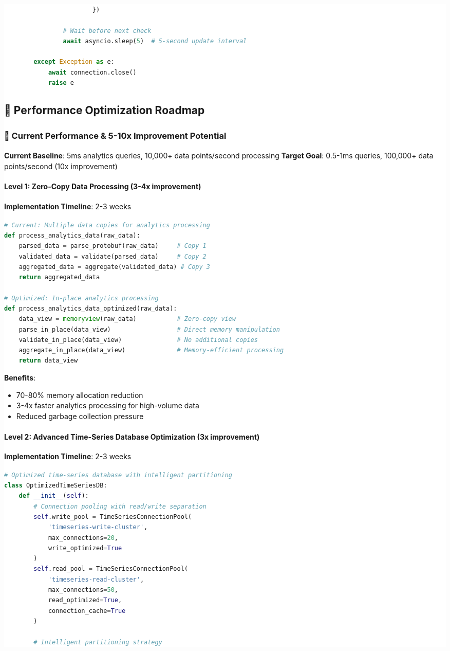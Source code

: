 ```python
                        })

                # Wait before next check
                await asyncio.sleep(5)  # 5-second update interval

        except Exception as e:
            await connection.close()
            raise e
```

## 🚀 Performance Optimization Roadmap

### **🎯 Current Performance & 5-10x Improvement Potential**

**Current Baseline**: 5ms analytics queries, 10,000+ data points/second processing
**Target Goal**: 0.5-1ms queries, 100,000+ data points/second (10x improvement)

#### **Level 1: Zero-Copy Data Processing (3-4x improvement)**
**Implementation Timeline**: 2-3 weeks

```python
# Current: Multiple data copies for analytics processing
def process_analytics_data(raw_data):
    parsed_data = parse_protobuf(raw_data)     # Copy 1
    validated_data = validate(parsed_data)     # Copy 2
    aggregated_data = aggregate(validated_data) # Copy 3
    return aggregated_data

# Optimized: In-place analytics processing
def process_analytics_data_optimized(raw_data):
    data_view = memoryview(raw_data)           # Zero-copy view
    parse_in_place(data_view)                  # Direct memory manipulation
    validate_in_place(data_view)               # No additional copies
    aggregate_in_place(data_view)              # Memory-efficient processing
    return data_view
```

**Benefits**:
- 70-80% memory allocation reduction
- 3-4x faster analytics processing for high-volume data
- Reduced garbage collection pressure

#### **Level 2: Advanced Time-Series Database Optimization (3x improvement)**
**Implementation Timeline**: 2-3 weeks

```python
# Optimized time-series database with intelligent partitioning
class OptimizedTimeSeriesDB:
    def __init__(self):
        # Connection pooling with read/write separation
        self.write_pool = TimeSeriesConnectionPool(
            'timeseries-write-cluster',
            max_connections=20,
            write_optimized=True
        )
        self.read_pool = TimeSeriesConnectionPool(
            'timeseries-read-cluster',
            max_connections=50,
            read_optimized=True,
            connection_cache=True
        )

        # Intelligent partitioning strategy
```